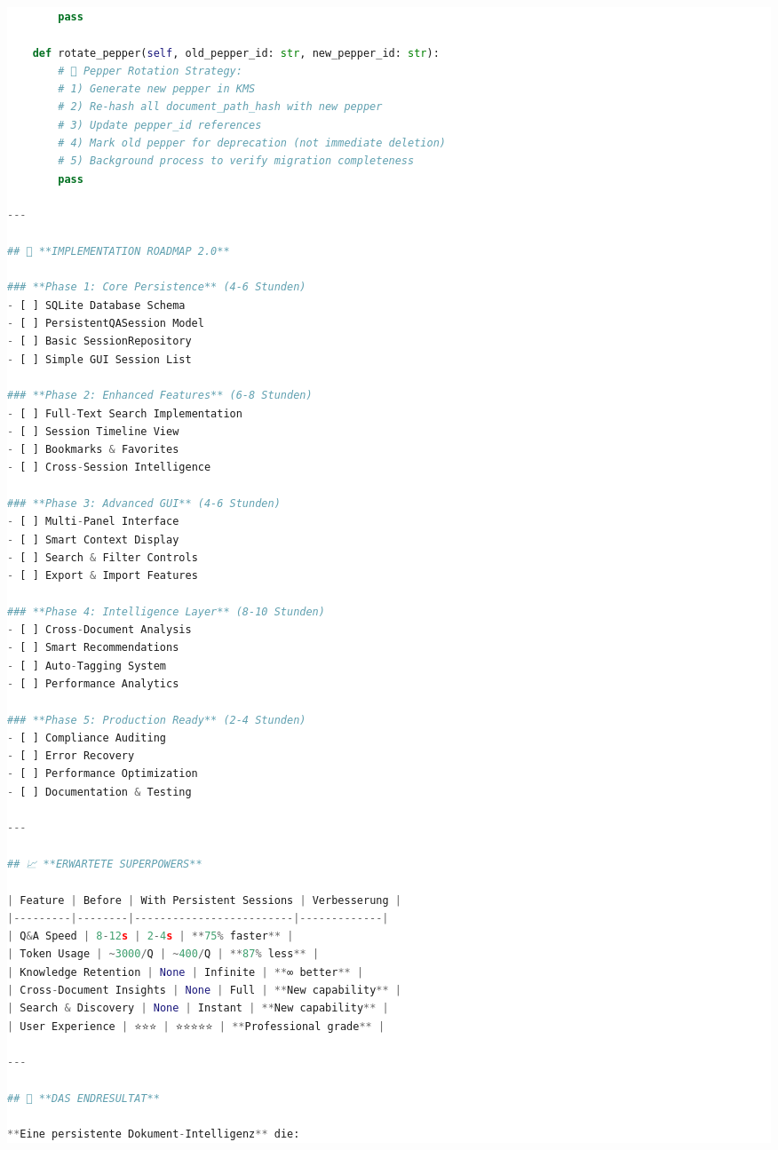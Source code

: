 ```python
        pass

    def rotate_pepper(self, old_pepper_id: str, new_pepper_id: str):
        # 🔄 Pepper Rotation Strategy:
        # 1) Generate new pepper in KMS
        # 2) Re-hash all document_path_hash with new pepper
        # 3) Update pepper_id references
        # 4) Mark old pepper for deprecation (not immediate deletion)
        # 5) Background process to verify migration completeness
        pass

---

## 🎯 **IMPLEMENTATION ROADMAP 2.0**

### **Phase 1: Core Persistence** (4-6 Stunden)
- [ ] SQLite Database Schema
- [ ] PersistentQASession Model
- [ ] Basic SessionRepository
- [ ] Simple GUI Session List

### **Phase 2: Enhanced Features** (6-8 Stunden)
- [ ] Full-Text Search Implementation
- [ ] Session Timeline View
- [ ] Bookmarks & Favorites
- [ ] Cross-Session Intelligence

### **Phase 3: Advanced GUI** (4-6 Stunden)
- [ ] Multi-Panel Interface
- [ ] Smart Context Display
- [ ] Search & Filter Controls
- [ ] Export & Import Features

### **Phase 4: Intelligence Layer** (8-10 Stunden)
- [ ] Cross-Document Analysis
- [ ] Smart Recommendations
- [ ] Auto-Tagging System
- [ ] Performance Analytics

### **Phase 5: Production Ready** (2-4 Stunden)
- [ ] Compliance Auditing
- [ ] Error Recovery
- [ ] Performance Optimization
- [ ] Documentation & Testing

---

## 📈 **ERWARTETE SUPERPOWERS**

| Feature | Before | With Persistent Sessions | Verbesserung |
|---------|--------|-------------------------|-------------|
| Q&A Speed | 8-12s | 2-4s | **75% faster** |
| Token Usage | ~3000/Q | ~400/Q | **87% less** |
| Knowledge Retention | None | Infinite | **∞ better** |
| Cross-Document Insights | None | Full | **New capability** |
| Search & Discovery | None | Instant | **New capability** |
| User Experience | ⭐⭐⭐ | ⭐⭐⭐⭐⭐ | **Professional grade** |

---

## 🎉 **DAS ENDRESULTAT**

**Eine persistente Dokument-Intelligenz** die:
```